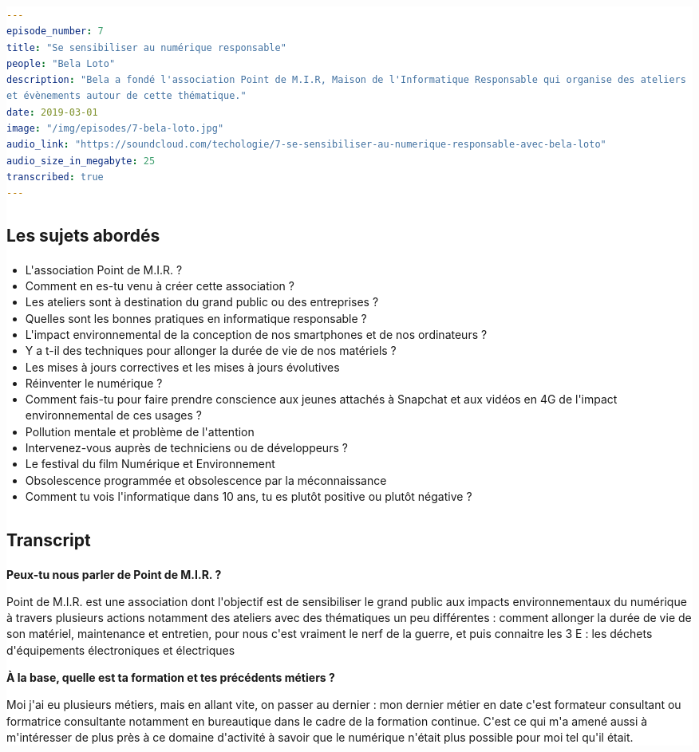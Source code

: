 ```yaml
---
episode_number: 7
title: "Se sensibiliser au numérique responsable"
people: "Bela Loto"
description: "Bela a fondé l'association Point de M.I.R, Maison de l'Informatique Responsable qui organise des ateliers et évènements autour de cette thématique."
date: 2019-03-01
image: "/img/episodes/7-bela-loto.jpg"
audio_link: "https://soundcloud.com/techologie/7-se-sensibiliser-au-numerique-responsable-avec-bela-loto"
audio_size_in_megabyte: 25
transcribed: true
---
```


## Les sujets abordés

* L'association Point de M.I.R. ?
* Comment en es-tu venu à créer cette association ?
* Les ateliers sont à destination du grand public ou des entreprises ?
* Quelles sont les bonnes pratiques en informatique responsable ?
* L'impact environnemental de la conception de nos smartphones et de nos ordinateurs ?
* Y a t-il des techniques pour allonger la durée de vie de nos matériels ?
* Les mises à jours correctives et les mises à jours évolutives
* Réinventer le numérique ?
* Comment fais-tu pour faire prendre conscience aux jeunes attachés à Snapchat et aux vidéos en 4G de l'impact environnemental de ces usages ?
* Pollution mentale et problème de l'attention
* Intervenez-vous auprès de techniciens ou de développeurs ?
* Le festival du film Numérique et Environnement
* Obsolescence programmée et obsolescence par la méconnaissance
* Comment tu vois l'informatique dans 10 ans, tu es plutôt positive ou plutôt négative ?

## Transcript

**Peux-tu nous parler de Point de M.I.R. ?**

Point de M.I.R. est une association dont l'objectif est de sensibiliser le grand public aux impacts
environnementaux du numérique à travers plusieurs actions notamment des ateliers avec des thématiques un peu
différentes : comment allonger la durée de vie de son matériel, maintenance et entretien, pour nous c'est vraiment
le nerf de la guerre, et puis connaitre les 3 E : les déchets d'équipements électroniques et électriques

**À la base, quelle est ta formation et tes précédents métiers ?**

Moi j'ai eu plusieurs métiers, mais en allant vite, on passer au dernier : mon dernier métier en date c'est
formateur consultant ou formatrice consultante notamment en bureautique dans le cadre de la formation continue.
C'est ce qui m'a amené aussi à m'intéresser de plus près à ce domaine d'activité à savoir que le numérique n'était
plus possible pour moi tel qu'il était.
